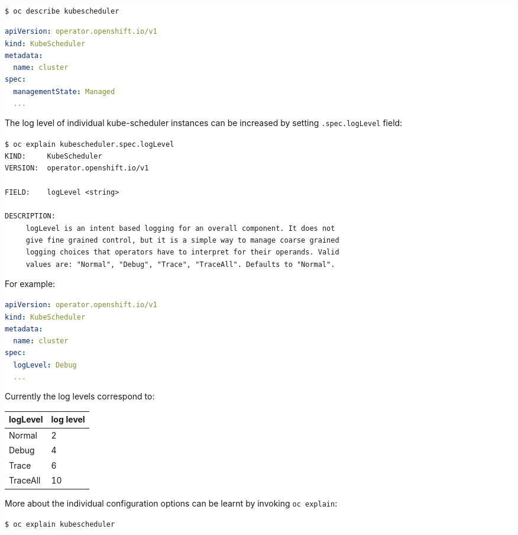 ```
$ oc describe kubescheduler
```
```yaml
apiVersion: operator.openshift.io/v1
kind: KubeScheduler
metadata:
  name: cluster
spec:
  managementState: Managed
  ...
```

The log level of individual kube-scheduler instances can be increased by setting `.spec.logLevel` field:
```
$ oc explain kubescheduler.spec.logLevel
KIND:     KubeScheduler
VERSION:  operator.openshift.io/v1

FIELD:    logLevel <string>

DESCRIPTION:
     logLevel is an intent based logging for an overall component. It does not
     give fine grained control, but it is a simple way to manage coarse grained
     logging choices that operators have to interpret for their operands. Valid
     values are: "Normal", "Debug", "Trace", "TraceAll". Defaults to "Normal".
```

For example:
```yaml
apiVersion: operator.openshift.io/v1
kind: KubeScheduler
metadata:
  name: cluster
spec:
  logLevel: Debug
  ...
```

Currently the log levels correspond to:

| logLevel | log level |
| -------- | --------- |
| Normal   | 2         |
| Debug    | 4         |
| Trace    | 6         |
| TraceAll | 10        |

More about the individual configuration options can be learnt by invoking `oc explain`:

```
$ oc explain kubescheduler
```
